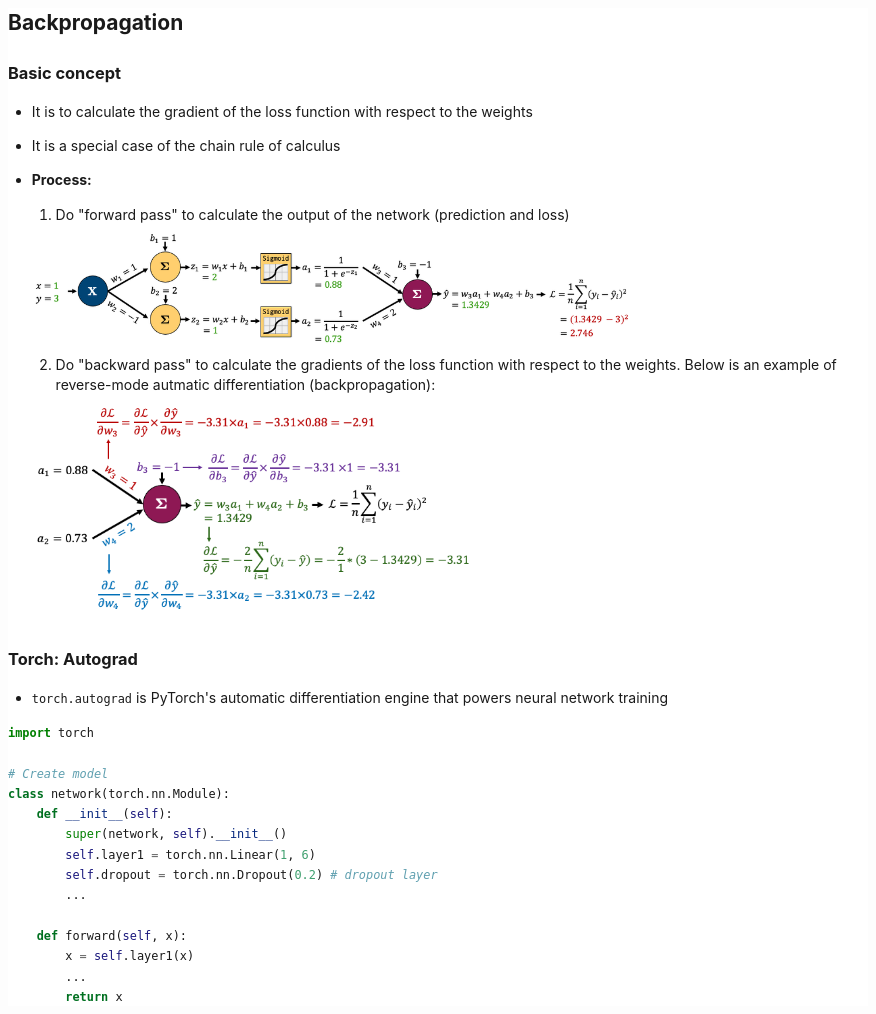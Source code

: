 ## Backpropagation

### Basic concept

- It is to calculate the gradient of the loss function with respect to the weights
- It is a special case of the chain rule of calculus

- **Process:**

  1. Do "forward pass" to calculate the output of the network (prediction and loss)

  <img src="images/5_back1.png" width="600">

  2. Do "backward pass" to calculate the gradients of the loss function with respect to the weights. Below is an example of reverse-mode autmatic differentiation (backpropagation):

  <img src="images/5_back2.png" width="450">

### Torch: Autograd

- `torch.autograd` is PyTorch's automatic differentiation engine that powers neural network training

```python
import torch

# Create model
class network(torch.nn.Module):
    def __init__(self):
        super(network, self).__init__()
        self.layer1 = torch.nn.Linear(1, 6)
        self.dropout = torch.nn.Dropout(0.2) # dropout layer
        ...

    def forward(self, x):
        x = self.layer1(x)
        ...
        return x

```